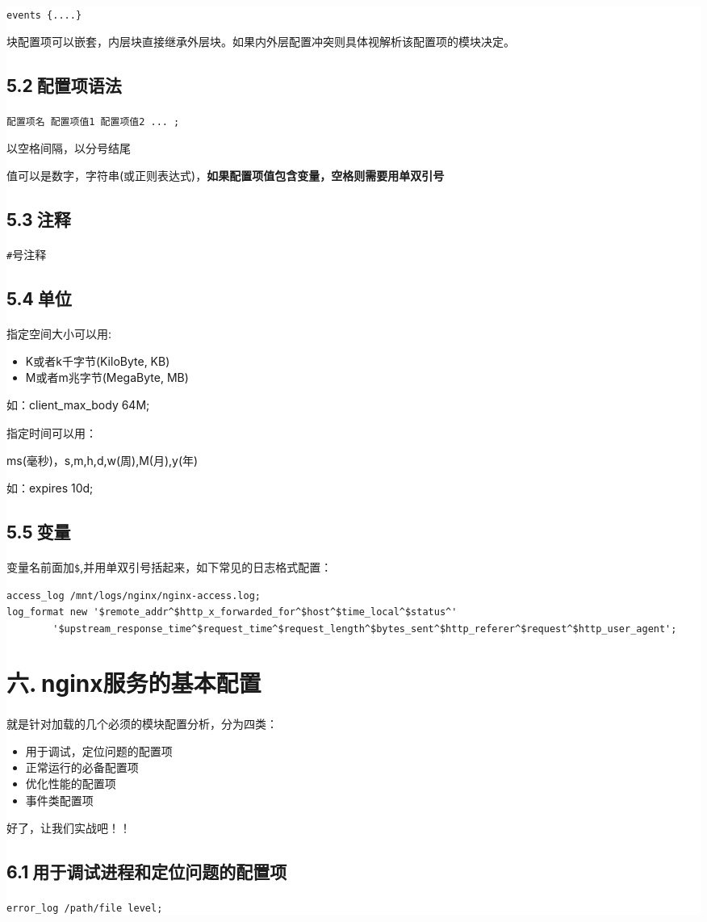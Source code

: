 	events {....}

块配置项可以嵌套，内层块直接继承外层块。如果内外层配置冲突则具体视解析该配置项的模块决定。

## 5.2 配置项语法

	配置项名 配置项值1 配置项值2 ... ;

以空格间隔，以分号结尾

值可以是数字，字符串(或正则表达式)，**如果配置项值包含变量，空格则需要用单双引号**

## 5.3 注释

`#`号注释

## 5.4 单位

指定空间大小可以用:

- K或者k千字节(KiloByte, KB)
- M或者m兆字节(MegaByte, MB)

如：client_max_body 64M;

指定时间可以用：

ms(毫秒)，s,m,h,d,w(周),M(月),y(年)

如：expires	10d;

## 5.5 变量
变量名前面加`$`,并用单双引号括起来，如下常见的日志格式配置：

	access_log /mnt/logs/nginx/nginx-access.log;
    log_format new '$remote_addr^$http_x_forwarded_for^$host^$time_local^$status^'
			'$upstream_response_time^$request_time^$request_length^$bytes_sent^$http_referer^$request^$http_user_agent';


# 六. nginx服务的基本配置
就是针对加载的几个必须的模块配置分析，分为四类：

- 用于调试，定位问题的配置项
- 正常运行的必备配置项
- 优化性能的配置项
- 事件类配置项

好了，让我们实战吧！！

## 6.1 用于调试进程和定位问题的配置项

	error_log /path/file level;

